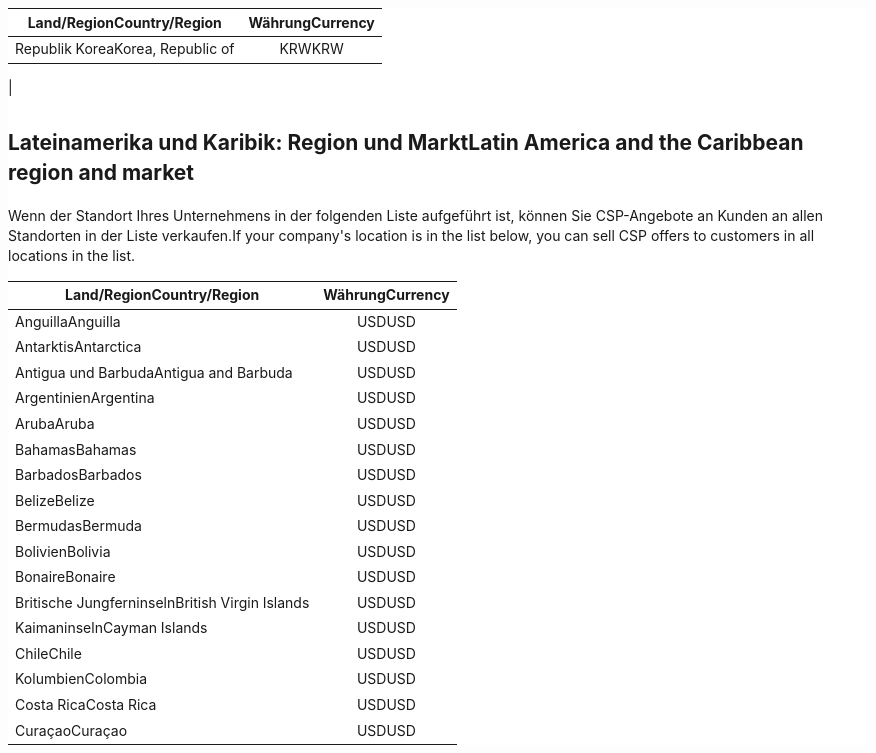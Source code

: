 |  <span data-ttu-id="4c22b-435">Land/Region</span><span class="sxs-lookup"><span data-stu-id="4c22b-435">Country/Region</span></span>    | <span data-ttu-id="4c22b-436">Währung</span><span class="sxs-lookup"><span data-stu-id="4c22b-436">Currency</span></span> |
|  --------------    |:--------:|
|  <span data-ttu-id="4c22b-437">Republik Korea</span><span class="sxs-lookup"><span data-stu-id="4c22b-437">Korea, Republic of</span></span>|   <span data-ttu-id="4c22b-438">KRW</span><span class="sxs-lookup"><span data-stu-id="4c22b-438">KRW</span></span>    |
|

## <a name="latin-america-and-the-caribbean-region-and-market"></a><span data-ttu-id="4c22b-439">Lateinamerika und Karibik: Region und Markt</span><span class="sxs-lookup"><span data-stu-id="4c22b-439">Latin America and the Caribbean region and market</span></span>

<span data-ttu-id="4c22b-440">Wenn der Standort Ihres Unternehmens in der folgenden Liste aufgeführt ist, können Sie CSP-Angebote an Kunden an allen Standorten in der Liste verkaufen.</span><span class="sxs-lookup"><span data-stu-id="4c22b-440">If your company's location is in the list below, you can sell CSP offers to customers in all locations in the list.</span></span>

|  <span data-ttu-id="4c22b-441">Land/Region</span><span class="sxs-lookup"><span data-stu-id="4c22b-441">Country/Region</span></span> | <span data-ttu-id="4c22b-442">Währung</span><span class="sxs-lookup"><span data-stu-id="4c22b-442">Currency</span></span> |
|  -------------- |:--------:|
|  <span data-ttu-id="4c22b-443">Anguilla</span><span class="sxs-lookup"><span data-stu-id="4c22b-443">Anguilla</span></span>       |   <span data-ttu-id="4c22b-444">USD</span><span class="sxs-lookup"><span data-stu-id="4c22b-444">USD</span></span>    |
|  <span data-ttu-id="4c22b-445">Antarktis</span><span class="sxs-lookup"><span data-stu-id="4c22b-445">Antarctica</span></span>     |   <span data-ttu-id="4c22b-446">USD</span><span class="sxs-lookup"><span data-stu-id="4c22b-446">USD</span></span>    |
|  <span data-ttu-id="4c22b-447">Antigua und Barbuda</span><span class="sxs-lookup"><span data-stu-id="4c22b-447">Antigua and Barbuda</span></span>| <span data-ttu-id="4c22b-448">USD</span><span class="sxs-lookup"><span data-stu-id="4c22b-448">USD</span></span>  |
|  <span data-ttu-id="4c22b-449">Argentinien</span><span class="sxs-lookup"><span data-stu-id="4c22b-449">Argentina</span></span>      |   <span data-ttu-id="4c22b-450">USD</span><span class="sxs-lookup"><span data-stu-id="4c22b-450">USD</span></span>    |
|  <span data-ttu-id="4c22b-451">Aruba</span><span class="sxs-lookup"><span data-stu-id="4c22b-451">Aruba</span></span>          |   <span data-ttu-id="4c22b-452">USD</span><span class="sxs-lookup"><span data-stu-id="4c22b-452">USD</span></span>    |
|  <span data-ttu-id="4c22b-453">Bahamas</span><span class="sxs-lookup"><span data-stu-id="4c22b-453">Bahamas</span></span>        |   <span data-ttu-id="4c22b-454">USD</span><span class="sxs-lookup"><span data-stu-id="4c22b-454">USD</span></span>    |
|  <span data-ttu-id="4c22b-455">Barbados</span><span class="sxs-lookup"><span data-stu-id="4c22b-455">Barbados</span></span>       |   <span data-ttu-id="4c22b-456">USD</span><span class="sxs-lookup"><span data-stu-id="4c22b-456">USD</span></span>    |
|  <span data-ttu-id="4c22b-457">Belize</span><span class="sxs-lookup"><span data-stu-id="4c22b-457">Belize</span></span>         |   <span data-ttu-id="4c22b-458">USD</span><span class="sxs-lookup"><span data-stu-id="4c22b-458">USD</span></span>    |
|  <span data-ttu-id="4c22b-459">Bermudas</span><span class="sxs-lookup"><span data-stu-id="4c22b-459">Bermuda</span></span>        |   <span data-ttu-id="4c22b-460">USD</span><span class="sxs-lookup"><span data-stu-id="4c22b-460">USD</span></span>    |
|  <span data-ttu-id="4c22b-461">Bolivien</span><span class="sxs-lookup"><span data-stu-id="4c22b-461">Bolivia</span></span>        |   <span data-ttu-id="4c22b-462">USD</span><span class="sxs-lookup"><span data-stu-id="4c22b-462">USD</span></span>    |
|  <span data-ttu-id="4c22b-463">Bonaire</span><span class="sxs-lookup"><span data-stu-id="4c22b-463">Bonaire</span></span>        |   <span data-ttu-id="4c22b-464">USD</span><span class="sxs-lookup"><span data-stu-id="4c22b-464">USD</span></span>    |
|  <span data-ttu-id="4c22b-465">Britische Jungferninseln</span><span class="sxs-lookup"><span data-stu-id="4c22b-465">British Virgin Islands</span></span>|<span data-ttu-id="4c22b-466">USD</span><span class="sxs-lookup"><span data-stu-id="4c22b-466">USD</span></span>|
|  <span data-ttu-id="4c22b-467">Kaimaninseln</span><span class="sxs-lookup"><span data-stu-id="4c22b-467">Cayman Islands</span></span> |   <span data-ttu-id="4c22b-468">USD</span><span class="sxs-lookup"><span data-stu-id="4c22b-468">USD</span></span>    |
|  <span data-ttu-id="4c22b-469">Chile</span><span class="sxs-lookup"><span data-stu-id="4c22b-469">Chile</span></span>          |   <span data-ttu-id="4c22b-470">USD</span><span class="sxs-lookup"><span data-stu-id="4c22b-470">USD</span></span>    |
|  <span data-ttu-id="4c22b-471">Kolumbien</span><span class="sxs-lookup"><span data-stu-id="4c22b-471">Colombia</span></span>       |   <span data-ttu-id="4c22b-472">USD</span><span class="sxs-lookup"><span data-stu-id="4c22b-472">USD</span></span>    |
|  <span data-ttu-id="4c22b-473">Costa Rica</span><span class="sxs-lookup"><span data-stu-id="4c22b-473">Costa Rica</span></span>     |   <span data-ttu-id="4c22b-474">USD</span><span class="sxs-lookup"><span data-stu-id="4c22b-474">USD</span></span>    |
|  <span data-ttu-id="4c22b-475">Curaçao</span><span class="sxs-lookup"><span data-stu-id="4c22b-475">Curaçao</span></span>        |   <span data-ttu-id="4c22b-476">USD</span><span class="sxs-lookup"><span data-stu-id="4c22b-476">USD</span></span>    |
